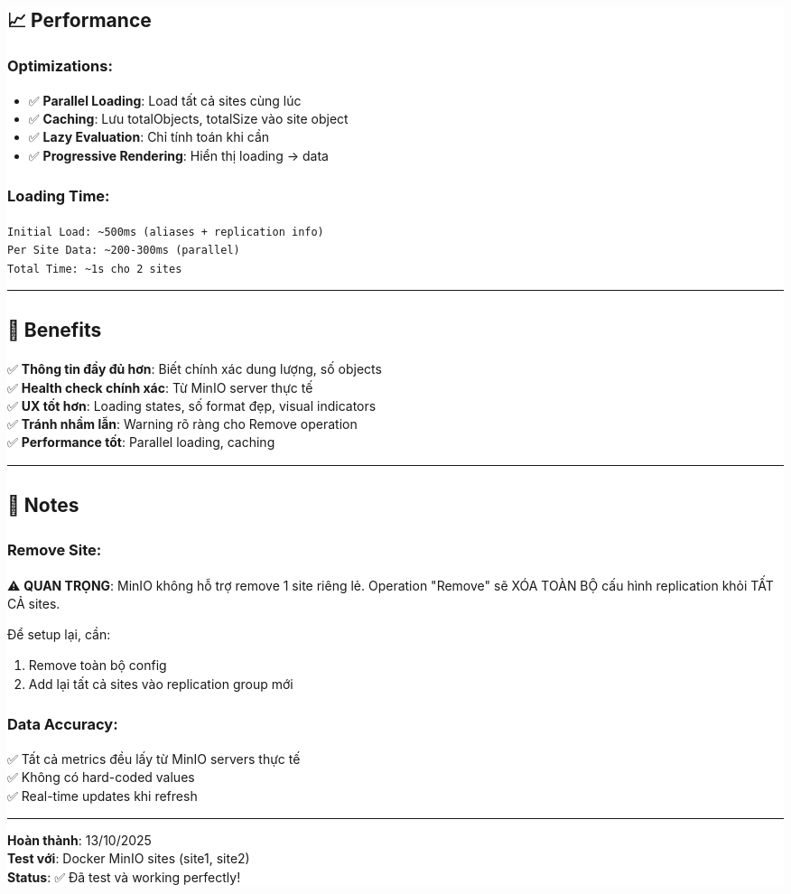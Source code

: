 
## 📈 Performance

### Optimizations:
- ✅ **Parallel Loading**: Load tất cả sites cùng lúc
- ✅ **Caching**: Lưu totalObjects, totalSize vào site object
- ✅ **Lazy Evaluation**: Chỉ tính toán khi cần
- ✅ **Progressive Rendering**: Hiển thị loading → data

### Loading Time:
```
Initial Load: ~500ms (aliases + replication info)
Per Site Data: ~200-300ms (parallel)
Total Time: ~1s cho 2 sites
```

---

## 🎁 Benefits

✅ **Thông tin đầy đủ hơn**: Biết chính xác dung lượng, số objects  
✅ **Health check chính xác**: Từ MinIO server thực tế  
✅ **UX tốt hơn**: Loading states, số format đẹp, visual indicators  
✅ **Tránh nhầm lẫn**: Warning rõ ràng cho Remove operation  
✅ **Performance tốt**: Parallel loading, caching  

---

## 📝 Notes

### Remove Site:
⚠️ **QUAN TRỌNG**: MinIO không hỗ trợ remove 1 site riêng lẻ. 
Operation "Remove" sẽ XÓA TOÀN BỘ cấu hình replication khỏi TẤT CẢ sites.

Để setup lại, cần:
1. Remove toàn bộ config
2. Add lại tất cả sites vào replication group mới

### Data Accuracy:
✅ Tất cả metrics đều lấy từ MinIO servers thực tế  
✅ Không có hard-coded values  
✅ Real-time updates khi refresh  

---

**Hoàn thành**: 13/10/2025  
**Test với**: Docker MinIO sites (site1, site2)  
**Status**: ✅ Đã test và working perfectly!
